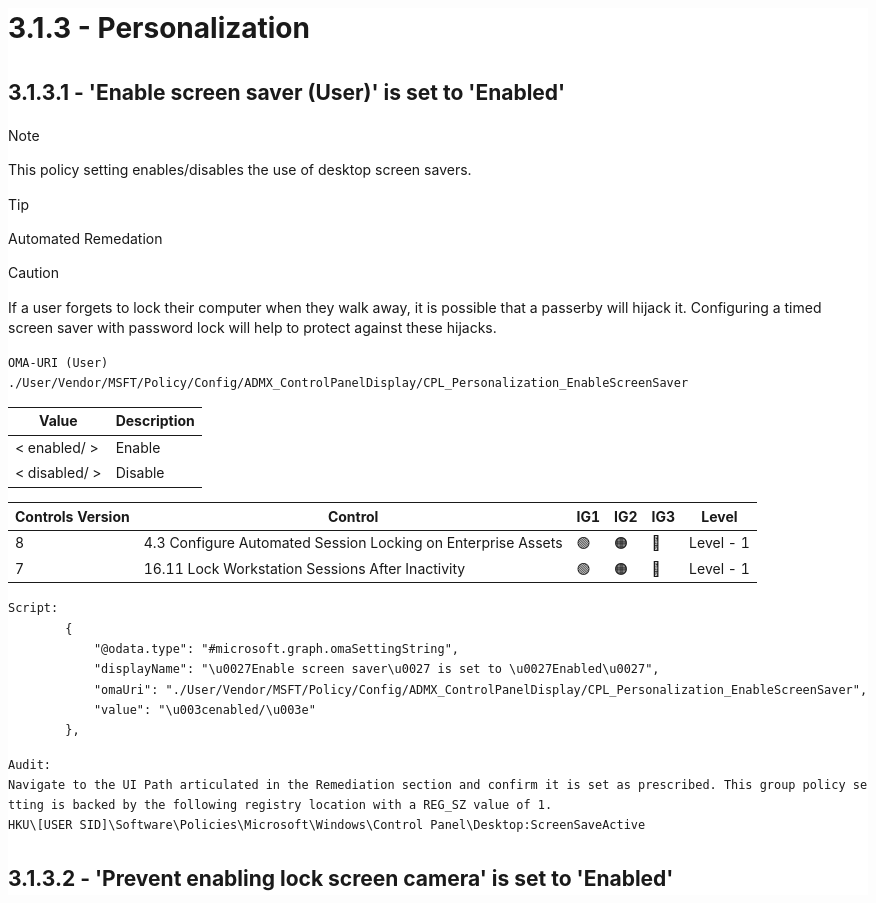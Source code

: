 # 3.1.3 - Personalization

## 3.1.3.1 - 'Enable screen saver (User)' is set to 'Enabled'
 

>[!NOTE]
>This policy setting enables/disables the use of desktop screen savers.

>[!TIP]
>Automated Remedation

>[!CAUTION]
>If a user forgets to lock their computer when they walk away, it is possible that a
passerby will hijack it. Configuring a timed screen saver with password lock will help to
protect against these hijacks.



```
OMA-URI (User)
./User/Vendor/MSFT/Policy/Config/ADMX_ControlPanelDisplay/CPL_Personalization_EnableScreenSaver
```
|Value|Description|
|---|---|
| < enabled/ > |Enable|
| < disabled/ > |Disable|

|Controls Version|Control|IG1|IG2|IG3|Level|
|---|---|---|---|---|---|
|8|4.3 Configure Automated Session Locking on Enterprise Assets|:green_circle:|:orange_circle:|:large_blue_circle:|Level - 1|
|7|16.11 Lock Workstation Sessions After Inactivity|:green_circle:|:orange_circle:|:large_blue_circle:|Level - 1|

```
Script:
        {
            "@odata.type": "#microsoft.graph.omaSettingString",
            "displayName": "\u0027Enable screen saver\u0027 is set to \u0027Enabled\u0027",
            "omaUri": "./User/Vendor/MSFT/Policy/Config/ADMX_ControlPanelDisplay/CPL_Personalization_EnableScreenSaver",
            "value": "\u003cenabled/\u003e"
        },
```

```
Audit:
Navigate to the UI Path articulated in the Remediation section and confirm it is set as prescribed. This group policy setting is backed by the following registry location with a REG_SZ value of 1.
HKU\[USER SID]\Software\Policies\Microsoft\Windows\Control Panel\Desktop:ScreenSaveActive
```


## 3.1.3.2 - 'Prevent enabling lock screen camera' is set to 'Enabled'

